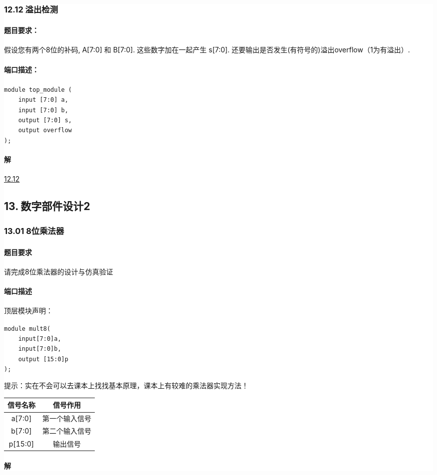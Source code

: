 
### 12.12 溢出检测

#### 题目要求：

假设您有两个8位的补码, A[7:0] 和 B[7:0]. 这些数字加在一起产生 s[7:0]. 还要输出是否发生(有符号的)溢出overflow（1为有溢出）.

#### 端口描述：
```
module top_module (
	input [7:0] a,
	input [7:0] b,
	output [7:0] s,
	output overflow
);
```

#### 解

[12.12](./12/12/Main.v)


## 13. 数字部件设计2

### 13.01 8位乘法器

#### 题目要求

请完成8位乘法器的设计与仿真验证

#### 端口描述

顶层模块声明：

```
module mult8(
    input[7:0]a,
    input[7:0]b,
    output [15:0]p
);
```

提示：实在不会可以去课本上找找基本原理，课本上有较难的乘法器实现方法！

| 信号名称 | 信号作用 |
| :-: | :-: |
| a[7:0] | 第一个输入信号 |
| b[7:0] | 第二个输入信号 |
| p[15:0] | 输出信号 |

#### 解
